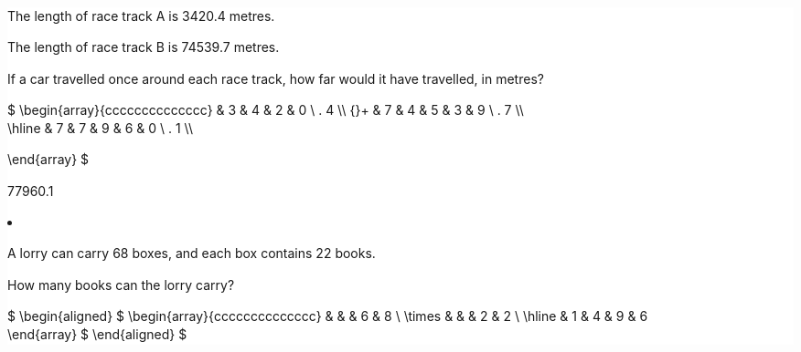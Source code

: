 The length of race track A is $3420.4 \ \text{metres}$.

The length of race track B is $74539.7 \ \text{metres}$.

If a car travelled once around each race track, how far would it have travelled, in metres?

</div>
<div class='workings'>
<div class='working'>

$
\begin{array}{cccccccccccccc}
                &   3   &   4   &   2   &   0 \ . 4 \\\\
{}+     &   7   &   4   &   5   &   3   &   9 \ . 7 \\\\   
\hline
        &   7   &   7   &   9   &   6   &   0 \ . 1 \\\\            
    
\end{array}
$

</div>
</div>
<div class='answers'>
<div class='answer'>

$77960.1$

</div>
</div>

</div>
</li>
<li>
<div class='question_envelope rag_red subquestion'>
<div class='topics'>
<ul>
</ul>
</div>
<div class='question subquestion'>

A lorry can carry $68$ boxes, and each box contains $22$ books.

How many books can the lorry carry?

</div>
<div class='workings'>
<div class='working'>

$
\begin{aligned}
$
\begin{array}{cccccccccccccc}
        &       &       &   6   &   8 \\
\times  &       &       &   2   &   2 \\
\hline
        &   1   &   4    &   9   &   6 	
\end{array}
$
\end{aligned}
$
